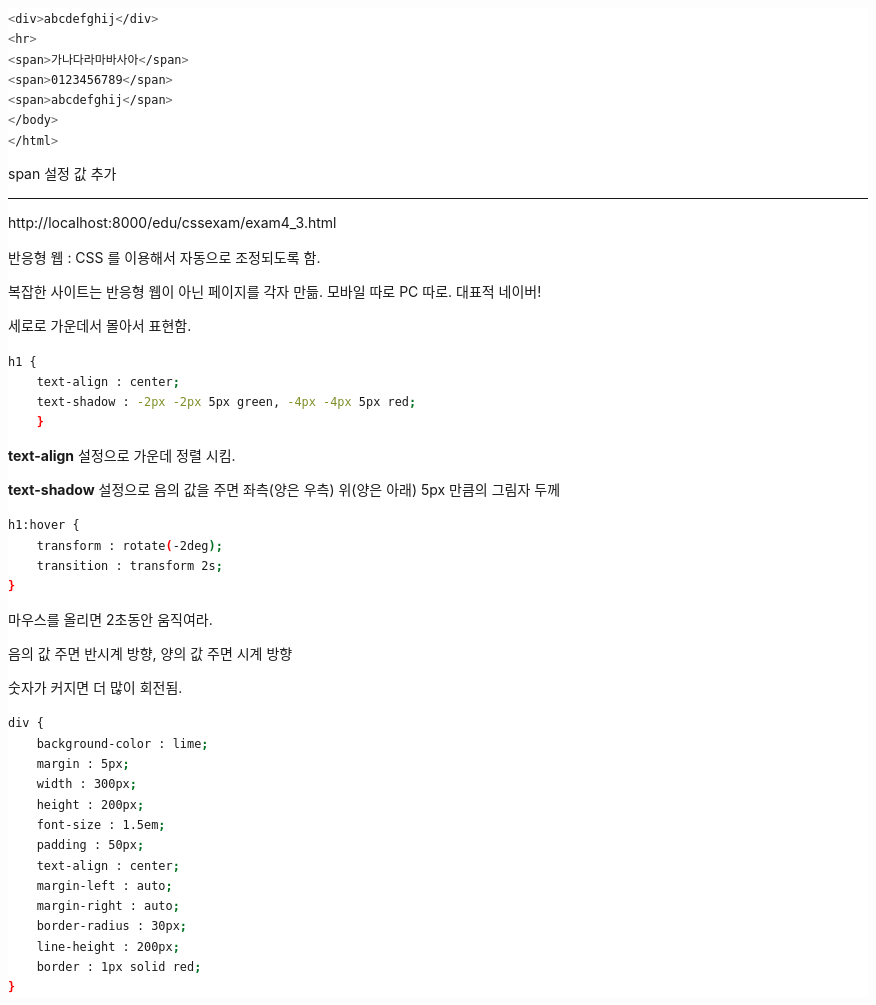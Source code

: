 ```sh
<div>abcdefghij</div>
<hr>
<span>가나다라마바사아</span>
<span>0123456789</span>
<span>abcdefghij</span>
</body>
</html>
```

span 설정 값 추가





---

http://localhost:8000/edu/cssexam/exam4_3.html

반응형 웹 : CSS 를 이용해서 자동으로 조정되도록 함.

복잡한 사이트는 반응형 웹이 아닌 페이지를 각자 만듦. 모바일 따로 PC 따로. 대표적 네이버!

세로로 가운데서 몰아서 표현함.

```sh
h1 {
    text-align : center;
    text-shadow : -2px -2px 5px green, -4px -4px 5px red;
    }
```

**text-align** 설정으로  가운데 정렬 시킴.

**text-shadow** 설정으로 음의 값을 주면 좌측(양은 우측) 위(양은 아래) 5px 만큼의 그림자 두께

```sh
h1:hover {
    transform : rotate(-2deg);
    transition : transform 2s;
}
```

마우스를 올리면 2초동안 움직여라.

음의 값 주면 반시계 방향, 양의 값 주면 시계 방향

숫자가 커지면 더 많이 회전됨.

```sh
div {
    background-color : lime;
    margin : 5px;
    width : 300px;
    height : 200px;
    font-size : 1.5em;
    padding : 50px;
    text-align : center;
    margin-left : auto;
    margin-right : auto;
    border-radius : 30px;
    line-height : 200px;
    border : 1px solid red;
}
```
